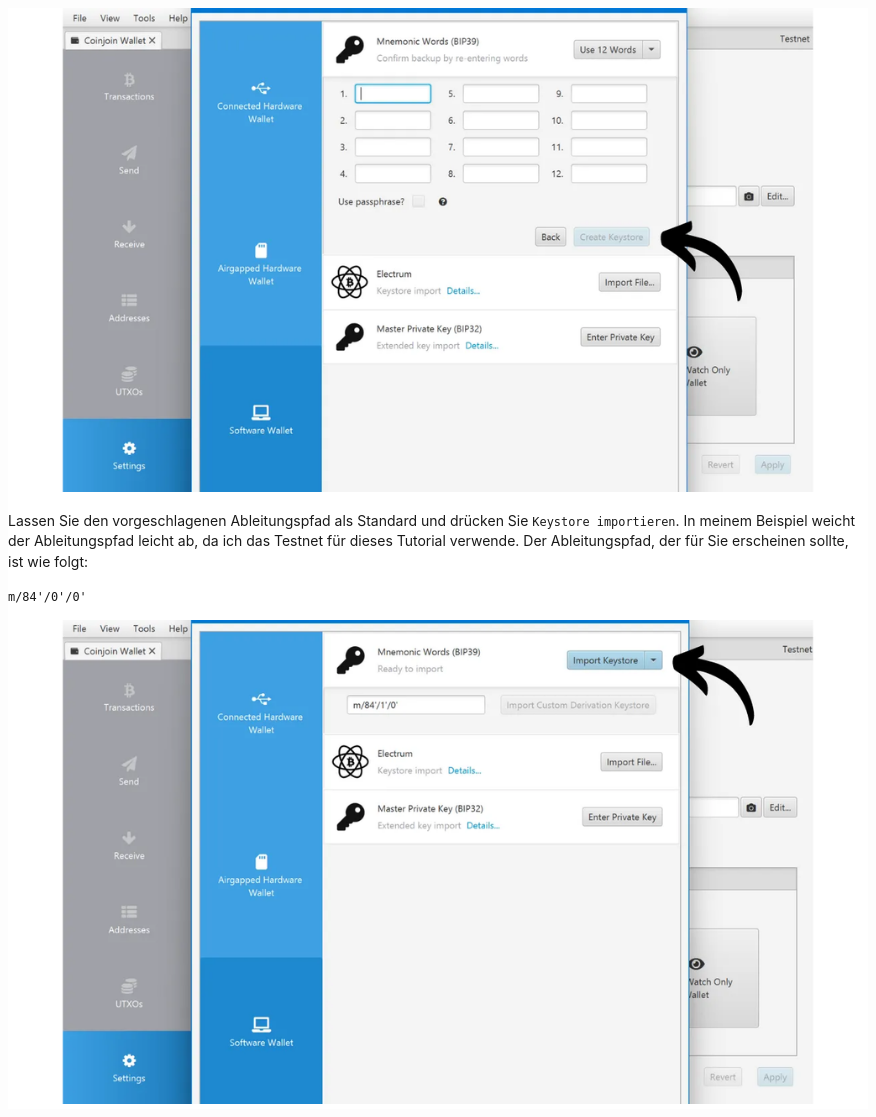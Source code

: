 ![sparrow](assets/notext/13.webp)

Lassen Sie den vorgeschlagenen Ableitungspfad als Standard und drücken Sie `Keystore importieren`. In meinem Beispiel weicht der Ableitungspfad leicht ab, da ich das Testnet für dieses Tutorial verwende. Der Ableitungspfad, der für Sie erscheinen sollte, ist wie folgt:
```plaintext
m/84'/0'/0'
```

![sparrow](assets/notext/14.webp)
